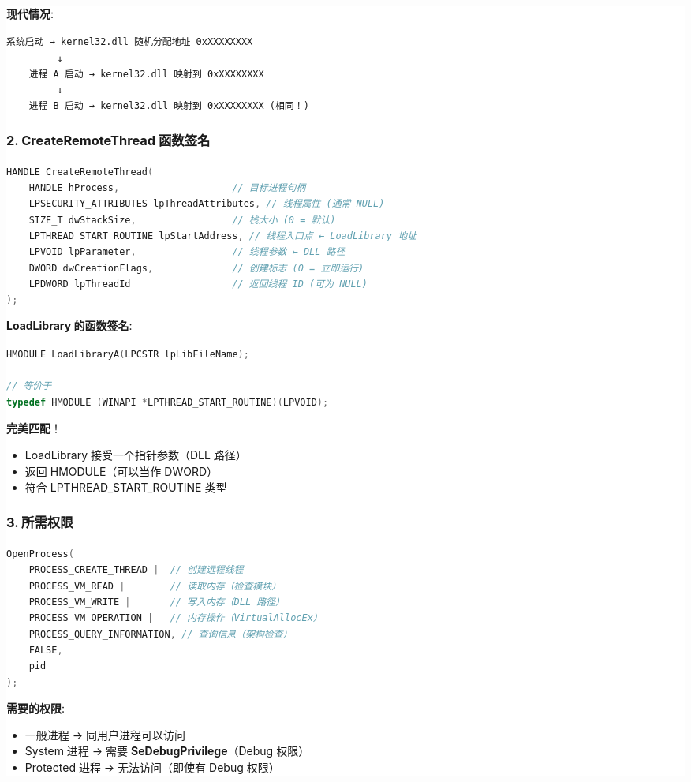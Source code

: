 **现代情况**:
```
系统启动 → kernel32.dll 随机分配地址 0xXXXXXXXX
         ↓
    进程 A 启动 → kernel32.dll 映射到 0xXXXXXXXX
         ↓
    进程 B 启动 → kernel32.dll 映射到 0xXXXXXXXX (相同！)
```

### 2. CreateRemoteThread 函数签名

```c
HANDLE CreateRemoteThread(
    HANDLE hProcess,                    // 目标进程句柄
    LPSECURITY_ATTRIBUTES lpThreadAttributes, // 线程属性 (通常 NULL)
    SIZE_T dwStackSize,                 // 栈大小 (0 = 默认)
    LPTHREAD_START_ROUTINE lpStartAddress, // 线程入口点 ← LoadLibrary 地址
    LPVOID lpParameter,                 // 线程参数 ← DLL 路径
    DWORD dwCreationFlags,              // 创建标志 (0 = 立即运行)
    LPDWORD lpThreadId                  // 返回线程 ID (可为 NULL)
);
```

**LoadLibrary 的函数签名**:
```c
HMODULE LoadLibraryA(LPCSTR lpLibFileName);

// 等价于
typedef HMODULE (WINAPI *LPTHREAD_START_ROUTINE)(LPVOID);
```

**完美匹配**！
- LoadLibrary 接受一个指针参数（DLL 路径）
- 返回 HMODULE（可以当作 DWORD）
- 符合 LPTHREAD_START_ROUTINE 类型

### 3. 所需权限

```c
OpenProcess(
    PROCESS_CREATE_THREAD |  // 创建远程线程
    PROCESS_VM_READ |        // 读取内存（检查模块）
    PROCESS_VM_WRITE |       // 写入内存（DLL 路径）
    PROCESS_VM_OPERATION |   // 内存操作（VirtualAllocEx）
    PROCESS_QUERY_INFORMATION, // 查询信息（架构检查）
    FALSE,
    pid
);
```

**需要的权限**:
- 一般进程 → 同用户进程可以访问
- System 进程 → 需要 **SeDebugPrivilege**（Debug 权限）
- Protected 进程 → 无法访问（即使有 Debug 权限）

